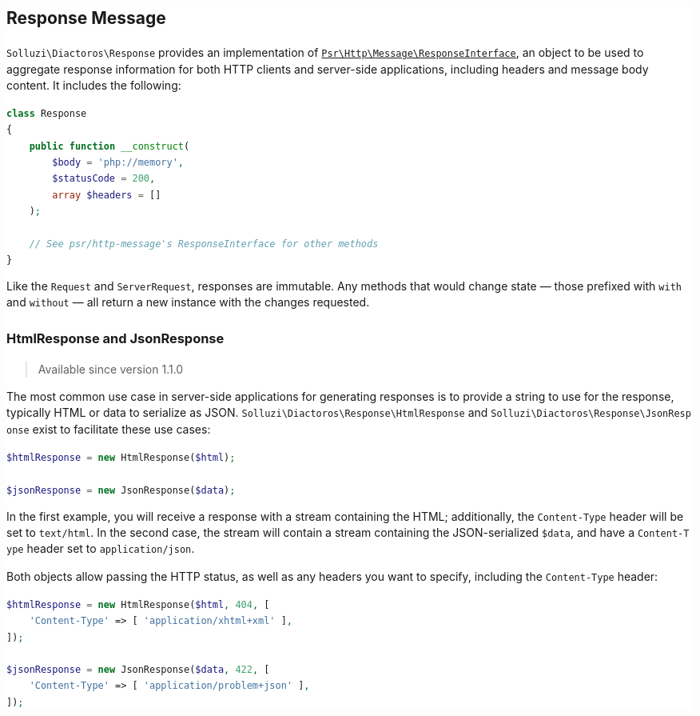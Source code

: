 ## Response Message

`Solluzi\Diactoros\Response` provides an implementation of
[`Psr\Http\Message\ResponseInterface`](https://github.com/php-fig/http-message/blob/master/src/ResponseInterface.php),
an object to be used to aggregate response information for both HTTP clients and server-side
applications, including headers and message body content. It includes the following:

```php
class Response
{
    public function __construct(
        $body = 'php://memory',
        $statusCode = 200,
        array $headers = []
    );

    // See psr/http-message's ResponseInterface for other methods
}
```

Like the `Request` and `ServerRequest`, responses are immutable. Any methods that would change state
&mdash; those prefixed with `with` and `without` &mdash; all return a new instance with the changes requested.

### HtmlResponse and JsonResponse

> Available since version 1.1.0

The most common use case in server-side applications for generating responses is to provide a string
to use for the response, typically HTML or data to serialize as JSON.  `Solluzi\Diactoros\Response\HtmlResponse` and `Solluzi\Diactoros\Response\JsonResponse` exist to facilitate these use cases:

```php
$htmlResponse = new HtmlResponse($html);

$jsonResponse = new JsonResponse($data);
```

In the first example, you will receive a response with a stream containing the HTML; additionally,
the `Content-Type` header will be set to `text/html`. In the second case, the stream will contain a
stream containing the JSON-serialized `$data`, and have a `Content-Type` header set to
`application/json`.

Both objects allow passing the HTTP status, as well as any headers you want to specify,
including the `Content-Type` header:

```php
$htmlResponse = new HtmlResponse($html, 404, [
    'Content-Type' => [ 'application/xhtml+xml' ],
]);

$jsonResponse = new JsonResponse($data, 422, [
    'Content-Type' => [ 'application/problem+json' ],
]);
```
